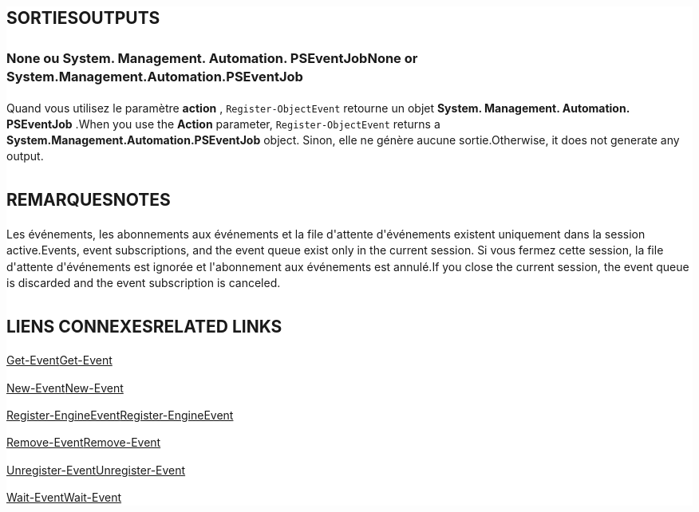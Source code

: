 ## <span data-ttu-id="b1bac-190">SORTIES</span><span class="sxs-lookup"><span data-stu-id="b1bac-190">OUTPUTS</span></span>

### <span data-ttu-id="b1bac-191">None ou System. Management. Automation. PSEventJob</span><span class="sxs-lookup"><span data-stu-id="b1bac-191">None or System.Management.Automation.PSEventJob</span></span>

<span data-ttu-id="b1bac-192">Quand vous utilisez le paramètre **action** , `Register-ObjectEvent` retourne un objet **System. Management. Automation. PSEventJob** .</span><span class="sxs-lookup"><span data-stu-id="b1bac-192">When you use the **Action** parameter, `Register-ObjectEvent` returns a **System.Management.Automation.PSEventJob** object.</span></span> <span data-ttu-id="b1bac-193">Sinon, elle ne génère aucune sortie.</span><span class="sxs-lookup"><span data-stu-id="b1bac-193">Otherwise, it does not generate any output.</span></span>

## <span data-ttu-id="b1bac-194">REMARQUES</span><span class="sxs-lookup"><span data-stu-id="b1bac-194">NOTES</span></span>

<span data-ttu-id="b1bac-195">Les événements, les abonnements aux événements et la file d'attente d'événements existent uniquement dans la session active.</span><span class="sxs-lookup"><span data-stu-id="b1bac-195">Events, event subscriptions, and the event queue exist only in the current session.</span></span> <span data-ttu-id="b1bac-196">Si vous fermez cette session, la file d'attente d'événements est ignorée et l'abonnement aux événements est annulé.</span><span class="sxs-lookup"><span data-stu-id="b1bac-196">If you close the current session, the event queue is discarded and the event subscription is canceled.</span></span>

## <span data-ttu-id="b1bac-197">LIENS CONNEXES</span><span class="sxs-lookup"><span data-stu-id="b1bac-197">RELATED LINKS</span></span>

[<span data-ttu-id="b1bac-198">Get-Event</span><span class="sxs-lookup"><span data-stu-id="b1bac-198">Get-Event</span></span>](Get-Event.md)

[<span data-ttu-id="b1bac-199">New-Event</span><span class="sxs-lookup"><span data-stu-id="b1bac-199">New-Event</span></span>](New-Event.md)

[<span data-ttu-id="b1bac-200">Register-EngineEvent</span><span class="sxs-lookup"><span data-stu-id="b1bac-200">Register-EngineEvent</span></span>](Register-EngineEvent.md)

[<span data-ttu-id="b1bac-201">Remove-Event</span><span class="sxs-lookup"><span data-stu-id="b1bac-201">Remove-Event</span></span>](Remove-Event.md)

[<span data-ttu-id="b1bac-202">Unregister-Event</span><span class="sxs-lookup"><span data-stu-id="b1bac-202">Unregister-Event</span></span>](Unregister-Event.md)

[<span data-ttu-id="b1bac-203">Wait-Event</span><span class="sxs-lookup"><span data-stu-id="b1bac-203">Wait-Event</span></span>](Wait-Event.md)
